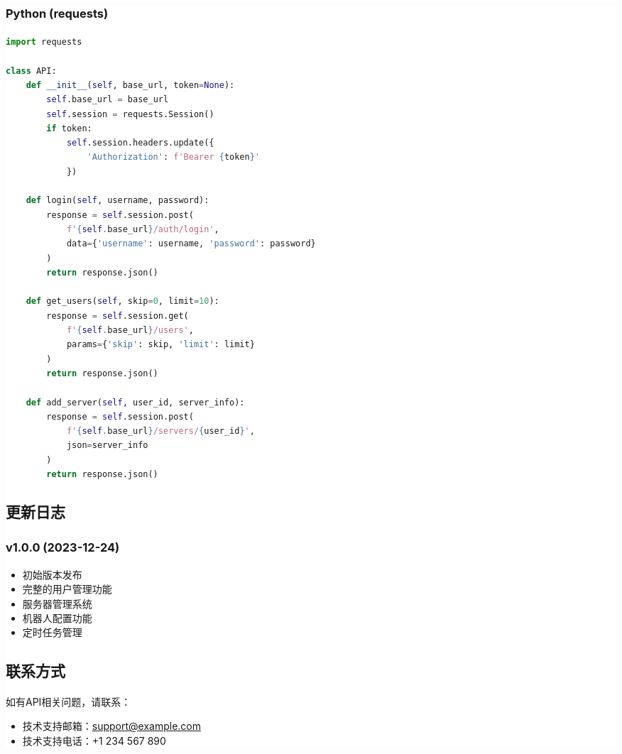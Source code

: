 ### Python (requests)

```python
import requests

class API:
    def __init__(self, base_url, token=None):
        self.base_url = base_url
        self.session = requests.Session()
        if token:
            self.session.headers.update({
                'Authorization': f'Bearer {token}'
            })

    def login(self, username, password):
        response = self.session.post(
            f'{self.base_url}/auth/login',
            data={'username': username, 'password': password}
        )
        return response.json()

    def get_users(self, skip=0, limit=10):
        response = self.session.get(
            f'{self.base_url}/users',
            params={'skip': skip, 'limit': limit}
        )
        return response.json()

    def add_server(self, user_id, server_info):
        response = self.session.post(
            f'{self.base_url}/servers/{user_id}',
            json=server_info
        )
        return response.json()
```

## 更新日志

### v1.0.0 (2023-12-24)
- 初始版本发布
- 完整的用户管理功能
- 服务器管理系统
- 机器人配置功能
- 定时任务管理

## 联系方式

如有API相关问题，请联系：
- 技术支持邮箱：support@example.com
- 技术支持电话：+1 234 567 890

